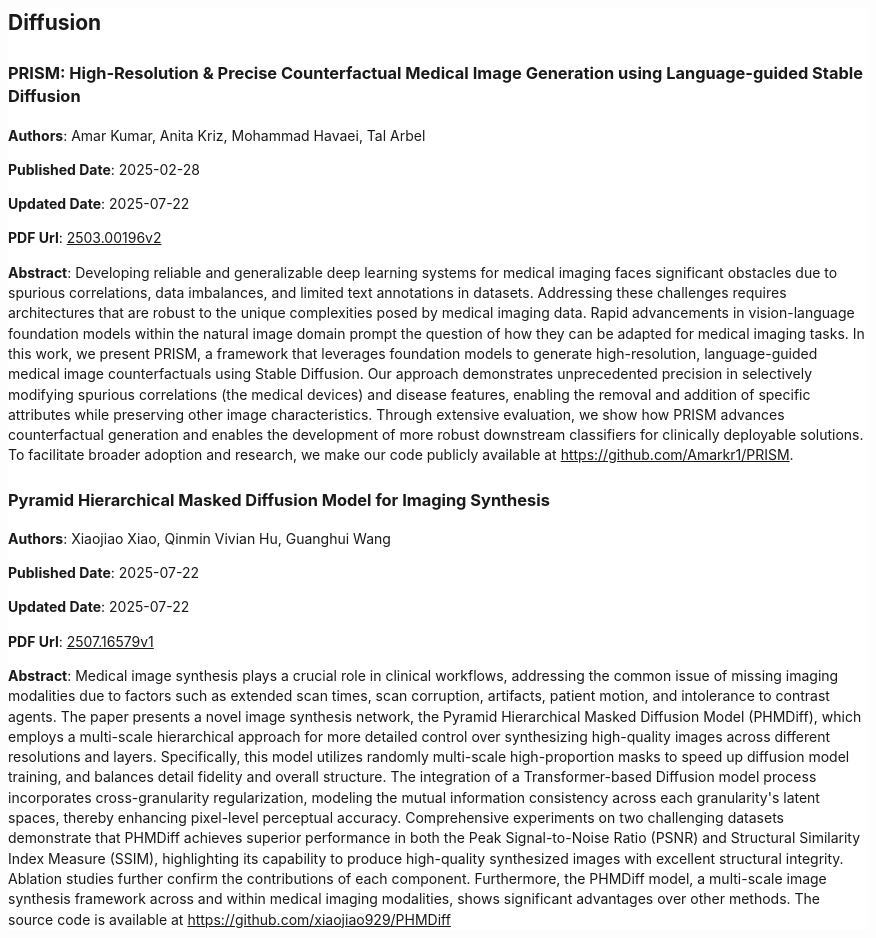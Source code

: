 
## Diffusion
### PRISM: High-Resolution & Precise Counterfactual Medical Image Generation using Language-guided Stable Diffusion
**Authors**: Amar Kumar, Anita Kriz, Mohammad Havaei, Tal Arbel

**Published Date**: 2025-02-28

**Updated Date**: 2025-07-22

**PDF Url**: [2503.00196v2](http://arxiv.org/pdf/2503.00196v2)

**Abstract**: Developing reliable and generalizable deep learning systems for medical
imaging faces significant obstacles due to spurious correlations, data
imbalances, and limited text annotations in datasets. Addressing these
challenges requires architectures that are robust to the unique complexities
posed by medical imaging data. Rapid advancements in vision-language foundation
models within the natural image domain prompt the question of how they can be
adapted for medical imaging tasks. In this work, we present PRISM, a framework
that leverages foundation models to generate high-resolution, language-guided
medical image counterfactuals using Stable Diffusion. Our approach demonstrates
unprecedented precision in selectively modifying spurious correlations (the
medical devices) and disease features, enabling the removal and addition of
specific attributes while preserving other image characteristics. Through
extensive evaluation, we show how PRISM advances counterfactual generation and
enables the development of more robust downstream classifiers for clinically
deployable solutions. To facilitate broader adoption and research, we make our
code publicly available at https://github.com/Amarkr1/PRISM.


### Pyramid Hierarchical Masked Diffusion Model for Imaging Synthesis
**Authors**: Xiaojiao Xiao, Qinmin Vivian Hu, Guanghui Wang

**Published Date**: 2025-07-22

**Updated Date**: 2025-07-22

**PDF Url**: [2507.16579v1](http://arxiv.org/pdf/2507.16579v1)

**Abstract**: Medical image synthesis plays a crucial role in clinical workflows,
addressing the common issue of missing imaging modalities due to factors such
as extended scan times, scan corruption, artifacts, patient motion, and
intolerance to contrast agents. The paper presents a novel image synthesis
network, the Pyramid Hierarchical Masked Diffusion Model (PHMDiff), which
employs a multi-scale hierarchical approach for more detailed control over
synthesizing high-quality images across different resolutions and layers.
Specifically, this model utilizes randomly multi-scale high-proportion masks to
speed up diffusion model training, and balances detail fidelity and overall
structure. The integration of a Transformer-based Diffusion model process
incorporates cross-granularity regularization, modeling the mutual information
consistency across each granularity's latent spaces, thereby enhancing
pixel-level perceptual accuracy. Comprehensive experiments on two challenging
datasets demonstrate that PHMDiff achieves superior performance in both the
Peak Signal-to-Noise Ratio (PSNR) and Structural Similarity Index Measure
(SSIM), highlighting its capability to produce high-quality synthesized images
with excellent structural integrity. Ablation studies further confirm the
contributions of each component. Furthermore, the PHMDiff model, a multi-scale
image synthesis framework across and within medical imaging modalities, shows
significant advantages over other methods. The source code is available at
https://github.com/xiaojiao929/PHMDiff
